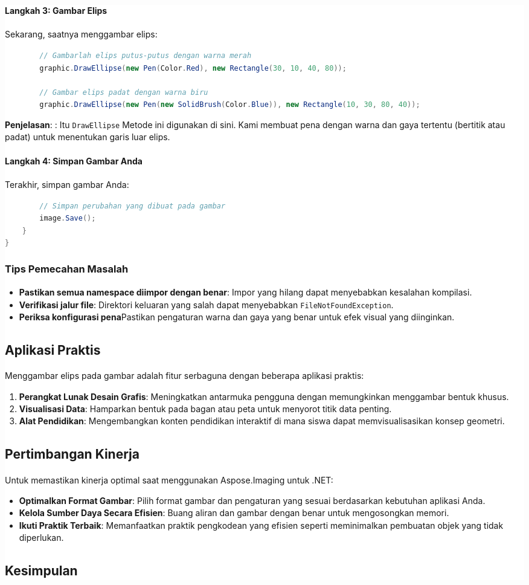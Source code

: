 #### Langkah 3: Gambar Elips

Sekarang, saatnya menggambar elips:
```csharp
        // Gambarlah elips putus-putus dengan warna merah
        graphic.DrawEllipse(new Pen(Color.Red), new Rectangle(30, 10, 40, 80));

        // Gambar elips padat dengan warna biru
        graphic.DrawEllipse(new Pen(new SolidBrush(Color.Blue)), new Rectangle(10, 30, 80, 40));
```
**Penjelasan**: : Itu `DrawEllipse` Metode ini digunakan di sini. Kami membuat pena dengan warna dan gaya tertentu (bertitik atau padat) untuk menentukan garis luar elips.

#### Langkah 4: Simpan Gambar Anda

Terakhir, simpan gambar Anda:
```csharp
        // Simpan perubahan yang dibuat pada gambar
        image.Save();
    }
}
```
### Tips Pemecahan Masalah
- **Pastikan semua namespace diimpor dengan benar**: Impor yang hilang dapat menyebabkan kesalahan kompilasi.
- **Verifikasi jalur file**: Direktori keluaran yang salah dapat menyebabkan `FileNotFoundException`.
- **Periksa konfigurasi pena**Pastikan pengaturan warna dan gaya yang benar untuk efek visual yang diinginkan.

## Aplikasi Praktis

Menggambar elips pada gambar adalah fitur serbaguna dengan beberapa aplikasi praktis:
1. **Perangkat Lunak Desain Grafis**: Meningkatkan antarmuka pengguna dengan memungkinkan menggambar bentuk khusus.
2. **Visualisasi Data**: Hamparkan bentuk pada bagan atau peta untuk menyorot titik data penting.
3. **Alat Pendidikan**: Mengembangkan konten pendidikan interaktif di mana siswa dapat memvisualisasikan konsep geometri.

## Pertimbangan Kinerja

Untuk memastikan kinerja optimal saat menggunakan Aspose.Imaging untuk .NET:
- **Optimalkan Format Gambar**: Pilih format gambar dan pengaturan yang sesuai berdasarkan kebutuhan aplikasi Anda.
- **Kelola Sumber Daya Secara Efisien**: Buang aliran dan gambar dengan benar untuk mengosongkan memori.
- **Ikuti Praktik Terbaik**: Memanfaatkan praktik pengkodean yang efisien seperti meminimalkan pembuatan objek yang tidak diperlukan.

## Kesimpulan
